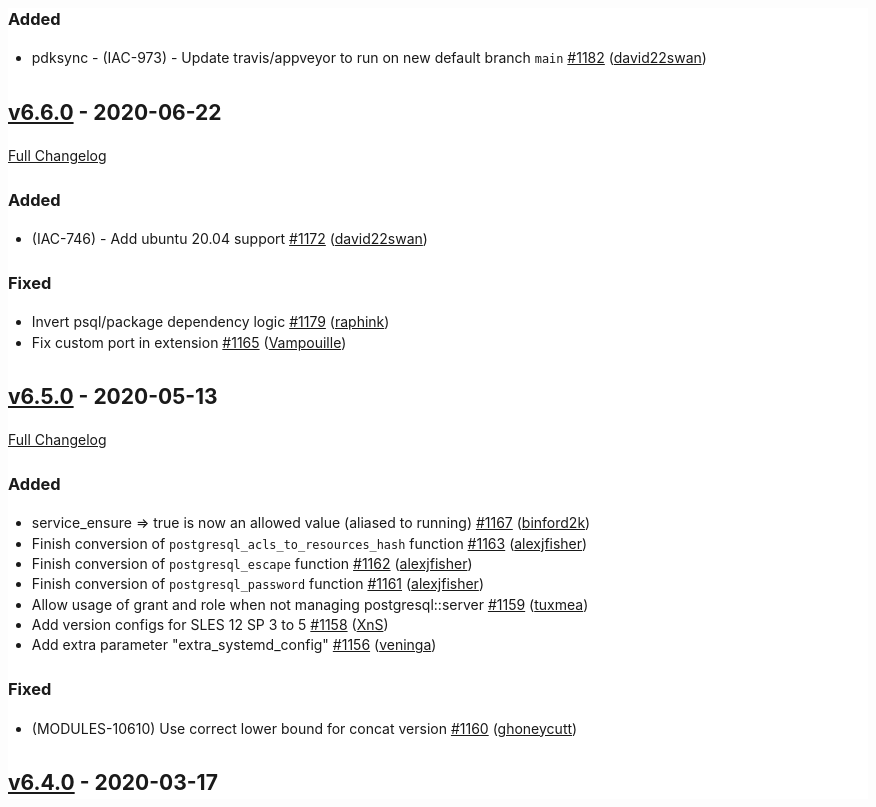 ### Added

- pdksync - (IAC-973) - Update travis/appveyor to run on new default branch `main` [#1182](https://github.com/puppetlabs/puppetlabs-postgresql/pull/1182) ([david22swan](https://github.com/david22swan))

## [v6.6.0](https://github.com/puppetlabs/puppetlabs-postgresql/tree/v6.6.0) - 2020-06-22

[Full Changelog](https://github.com/puppetlabs/puppetlabs-postgresql/compare/v6.5.0...v6.6.0)

### Added

- (IAC-746) - Add ubuntu 20.04 support [#1172](https://github.com/puppetlabs/puppetlabs-postgresql/pull/1172) ([david22swan](https://github.com/david22swan))

### Fixed

- Invert psql/package dependency logic [#1179](https://github.com/puppetlabs/puppetlabs-postgresql/pull/1179) ([raphink](https://github.com/raphink))
- Fix custom port in extension [#1165](https://github.com/puppetlabs/puppetlabs-postgresql/pull/1165) ([Vampouille](https://github.com/Vampouille))

## [v6.5.0](https://github.com/puppetlabs/puppetlabs-postgresql/tree/v6.5.0) - 2020-05-13

[Full Changelog](https://github.com/puppetlabs/puppetlabs-postgresql/compare/v6.4.0...v6.5.0)

### Added

- service_ensure => true is now an allowed value (aliased to running)  [#1167](https://github.com/puppetlabs/puppetlabs-postgresql/pull/1167) ([binford2k](https://github.com/binford2k))
- Finish conversion of `postgresql_acls_to_resources_hash` function [#1163](https://github.com/puppetlabs/puppetlabs-postgresql/pull/1163) ([alexjfisher](https://github.com/alexjfisher))
- Finish conversion of `postgresql_escape` function [#1162](https://github.com/puppetlabs/puppetlabs-postgresql/pull/1162) ([alexjfisher](https://github.com/alexjfisher))
- Finish conversion of `postgresql_password` function [#1161](https://github.com/puppetlabs/puppetlabs-postgresql/pull/1161) ([alexjfisher](https://github.com/alexjfisher))
- Allow usage of grant and role when not managing postgresql::server [#1159](https://github.com/puppetlabs/puppetlabs-postgresql/pull/1159) ([tuxmea](https://github.com/tuxmea))
- Add version configs for SLES 12 SP 3 to 5 [#1158](https://github.com/puppetlabs/puppetlabs-postgresql/pull/1158) ([XnS](https://github.com/XnS))
- Add extra parameter "extra_systemd_config"  [#1156](https://github.com/puppetlabs/puppetlabs-postgresql/pull/1156) ([veninga](https://github.com/veninga))

### Fixed

- (MODULES-10610) Use correct lower bound for concat version [#1160](https://github.com/puppetlabs/puppetlabs-postgresql/pull/1160) ([ghoneycutt](https://github.com/ghoneycutt))

## [v6.4.0](https://github.com/puppetlabs/puppetlabs-postgresql/tree/v6.4.0) - 2020-03-17
